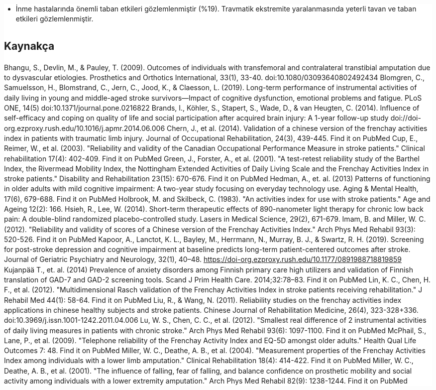 *   İnme hastalarında önemli taban etkileri gözlemlenmiştir (%19). Travmatik ekstremite yaralanmasında yeterli tavan ve taban etkileri gözlemlenmiştir.

## Kaynakça

Bhangu, S., Devlin, M., & Pauley, T. (2009). Outcomes of individuals with transfemoral and contralateral transtibial amputation due to dysvascular etiologies. Prosthetics and Orthotics International, 33(1), 33-40. doi:10.1080/03093640802492434
Blomgren, C., Samuelsson, H., Blomstrand, C., Jern, C., Jood, K., & Claesson, L. (2019). Long-term performance of instrumental activities of daily living in young and middle-aged stroke survivors—Impact of cognitive dysfunction, emotional problems and fatigue. PLoS ONE, 14(5) doi:10.1371/journal.pone.0216822
Brands, I., Köhler, S., Stapert, S., Wade, D., & van Heugten, C. (2014). Influence of self-efficacy and coping on quality of life and social participation after acquired brain injury: A 1-year follow-up study doi://doi-org.ezproxy.rush.edu/10.1016/j.apmr.2014.06.006
Chern, J., et al. (2014). Validation of a chinese version of the frenchay activities index in patients with traumatic limb injury. Journal of Occupational Rehabilitation, 24(3), 439-445.
Find it on PubMed
Cup, E., Reimer, W., et al. (2003). "Reliability and validity of the Canadian Occupational Performance Measure in stroke patients." Clinical rehabilitation 17(4): 402-409.
Find it on PubMed
Green, J., Forster, A., et al. (2001). "A test-retest reliability study of the Barthel Index, the Rivermead Mobility Index, the Nottingham Extended Activities of Daily Living Scale and the Frenchay Activities Index in stroke patients." Disability and Rehabilitation 23(15): 670-676.
Find it on PubMed
Hedman, A., et. al. (2013) Patterns of functioning in older adults with mild cognitive impairment: A two-year study focusing on everyday technology use. Aging & Mental Health, 17(6), 679-688.
Find it on PubMed
Holbrook, M. and Skilbeck, C. (1983). "An activities index for use with stroke patients." Age and Ageing 12(2): 166.
Hsieh, R., Lee, W. (2014). Short-term therapeutic effects of 890-nanometer light therapy for chronic low back pain: A double-blind randomized placebo-controlled study. Lasers in Medical Science, 29(2), 671-679.
Imam, B. and Miller, W. C. (2012). "Reliability and validity of scores of a Chinese version of the Frenchay Activities Index." Arch Phys Med Rehabil 93(3): 520-526.
Find it on PubMed
Kapoor, A., Lanctot, K. L., Bayley, M., Herrmann, N., Murray, B. J., & Swartz, R. H. (2019). Screening for post-stroke depression and cognitive impairment at baseline predicts long-term patient-centered outcomes after stroke. Journal of Geriatric Psychiatry and Neurology, 32(1), 40–48. https://doi-org.ezproxy.rush.edu/10.1177/0891988718819859
Kujanpää T., et. al. (2014) Prevalence of anxiety disorders among Finnish primary care high utilizers and validation of Finnish translation of GAD-7 and GAD-2 screening tools. Scand J Prim Health Care. 2014;32:78–83.
Find it on PubMed
Lin, K. C., Chen, H. F., et al. (2012). "Multidimensional Rasch validation of the Frenchay Activities Index in stroke patients receiving rehabilitation." J Rehabil Med 44(1): 58-64.
Find it on PubMed
Liu, R., & Wang, N. (2011). Reliability studies on the frenchay activities index applications in chinese healthy subjects and stroke patients. Chinese Journal of Rehabilitation Medicine, 26(4), 323-328+336. doi:10.3969/j.issn.1001-1242.2011.04.006
Lu, W. S., Chen, C. C., et al. (2012). "Smallest real difference of 2 instrumental activities of daily living measures in patients with chronic stroke." Arch Phys Med Rehabil 93(6): 1097-1100.
Find it on PubMed
McPhail, S., Lane, P., et al. (2009). "Telephone reliability of the Frenchay Activity Index and EQ-5D amongst older adults." Health Qual Life Outcomes 7: 48.
Find it on PubMed
Miller, W. C., Deathe, A. B., et al. (2004). "Measurement properties of the Frenchay Activities Index among individuals with a lower limb amputation." Clinical Rehabilitation 18(4): 414-422.
Find it on PubMed
Miller, W. C., Deathe, A. B., et al. (2001). "The influence of falling, fear of falling, and balance confidence on prosthetic mobility and social activity among individuals with a lower extremity amputation." Arch Phys Med Rehabil 82(9): 1238-1244.
Find it on PubMed